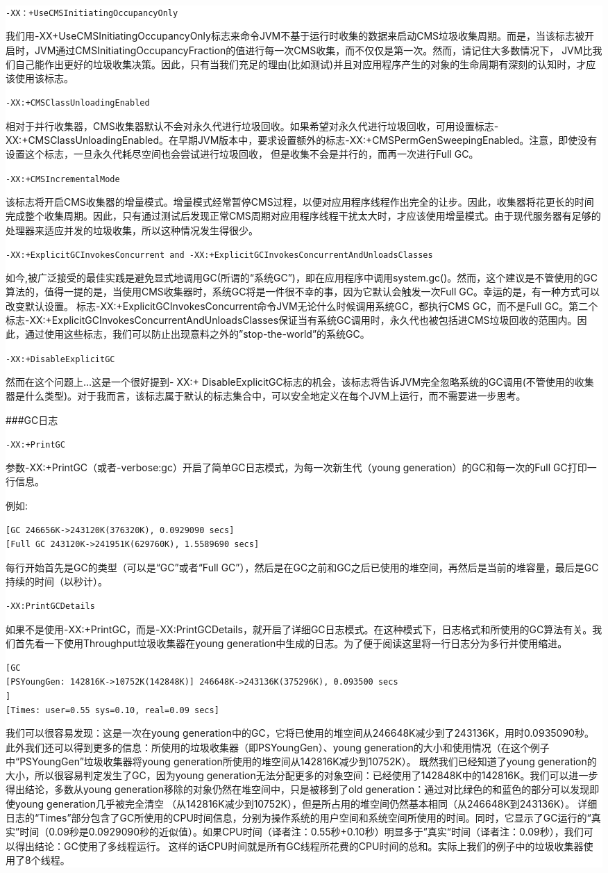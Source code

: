     -XX：+UseCMSInitiatingOccupancyOnly
    
我们用-XX+UseCMSInitiatingOccupancyOnly标志来命令JVM不基于运行时收集的数据来启动CMS垃圾收集周期。而是，当该标志被开启时，JVM通过CMSInitiatingOccupancyFraction的值进行每一次CMS收集，而不仅仅是第一次。然而，请记住大多数情况下，
JVM比我们自己能作出更好的垃圾收集决策。因此，只有当我们充足的理由(比如测试)并且对应用程序产生的对象的生命周期有深刻的认知时，才应该使用该标志。

    -XX:+CMSClassUnloadingEnabled
    
相对于并行收集器，CMS收集器默认不会对永久代进行垃圾回收。如果希望对永久代进行垃圾回收，可用设置标志-XX:+CMSClassUnloadingEnabled。在早期JVM版本中，要求设置额外的标志-XX:+CMSPermGenSweepingEnabled。注意，即使没有设置这个标志，一旦永久代耗尽空间也会尝试进行垃圾回收，
但是收集不会是并行的，而再一次进行Full GC。

    -XX:+CMSIncrementalMode
    
该标志将开启CMS收集器的增量模式。增量模式经常暂停CMS过程，以便对应用程序线程作出完全的让步。因此，收集器将花更长的时间完成整个收集周期。因此，只有通过测试后发现正常CMS周期对应用程序线程干扰太大时，才应该使用增量模式。由于现代服务器有足够的处理器来适应并发的垃圾收集，所以这种情况发生得很少。

    -XX:+ExplicitGCInvokesConcurrent and -XX:+ExplicitGCInvokesConcurrentAndUnloadsClasses
    
如今,被广泛接受的最佳实践是避免显式地调用GC(所谓的“系统GC”)，即在应用程序中调用system.gc()。然而，这个建议是不管使用的GC算法的，值得一提的是，当使用CMS收集器时，系统GC将是一件很不幸的事，因为它默认会触发一次Full GC。幸运的是，有一种方式可以改变默认设置。
标志-XX:+ExplicitGCInvokesConcurrent命令JVM无论什么时候调用系统GC，都执行CMS GC，而不是Full GC。第二个标志-XX:+ExplicitGCInvokesConcurrentAndUnloadsClasses保证当有系统GC调用时，永久代也被包括进CMS垃圾回收的范围内。因此，通过使用这些标志，我们可以防止出现意料之外的”stop-the-world”的系统GC。

    -XX:+DisableExplicitGC
    
然而在这个问题上…这是一个很好提到- XX:+ DisableExplicitGC标志的机会，该标志将告诉JVM完全忽略系统的GC调用(不管使用的收集器是什么类型)。对于我而言，该标志属于默认的标志集合中，可以安全地定义在每个JVM上运行，而不需要进一步思考。

###GC日志

    -XX:+PrintGC
    
参数-XX:+PrintGC（或者-verbose:gc）开启了简单GC日志模式，为每一次新生代（young generation）的GC和每一次的Full GC打印一行信息。

例如:

    [GC 246656K->243120K(376320K), 0.0929090 secs]
    [Full GC 243120K->241951K(629760K), 1.5589690 secs]

每行开始首先是GC的类型（可以是“GC”或者“Full GC”），然后是在GC之前和GC之后已使用的堆空间，再然后是当前的堆容量，最后是GC持续的时间（以秒计）。

    -XX:PrintGCDetails
    
如果不是使用-XX:+PrintGC，而是-XX:PrintGCDetails，就开启了详细GC日志模式。在这种模式下，日志格式和所使用的GC算法有关。我们首先看一下使用Throughput垃圾收集器在young generation中生成的日志。为了便于阅读这里将一行日志分为多行并使用缩进。

    [GC
    [PSYoungGen: 142816K->10752K(142848K)] 246648K->243136K(375296K), 0.093500 secs
    ]
    [Times: user=0.55 sys=0.10, real=0.09 secs]
    
我们可以很容易发现：这是一次在young generation中的GC，它将已使用的堆空间从246648K减少到了243136K，用时0.0935090秒。此外我们还可以得到更多的信息：所使用的垃圾收集器（即PSYoungGen）、young generation的大小和使用情况（在这个例子中“PSYoungGen”垃圾收集器将young generation所使用的堆空间从142816K减少到10752K）。
既然我们已经知道了young generation的大小，所以很容易判定发生了GC，因为young generation无法分配更多的对象空间：已经使用了142848K中的142816K。我们可以进一步得出结论，多数从young generation移除的对象仍然在堆空间中，只是被移到了old generation：通过对比绿色的和蓝色的部分可以发现即使young generation几乎被完全清空
（从142816K减少到10752K），但是所占用的堆空间仍然基本相同（从246648K到243136K）。
详细日志的“Times”部分包含了GC所使用的CPU时间信息，分别为操作系统的用户空间和系统空间所使用的时间。同时，它显示了GC运行的“真实”时间（0.09秒是0.0929090秒的近似值）。如果CPU时间（译者注：0.55秒+0.10秒）明显多于”真实“时间（译者注：0.09秒），我们可以得出结论：GC使用了多线程运行。
这样的话CPU时间就是所有GC线程所花费的CPU时间的总和。实际上我们的例子中的垃圾收集器使用了8个线程。
